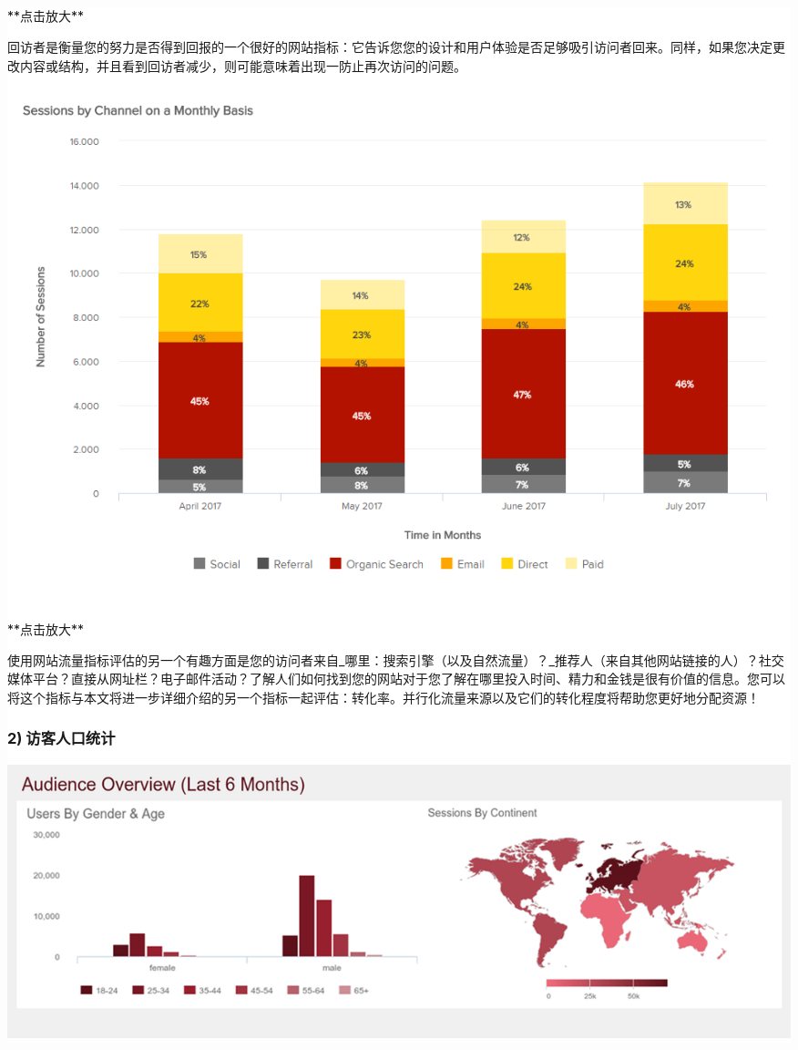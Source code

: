 \*\*点击放大\*\*

回访者是衡量您的努力是否得到回报的一个很好的网站指标：它告诉您您的设计和用户体验是否足够吸引访问者回来。同样，如果您决定更改内容或结构，并且看到回访者减少，则可能意味着出现一防止再次访问的问题。

![blob.png](images/1666937580-blob-png.png)

\*\*点击放大\*\*

使用网站流量指标评估的另一个有趣方面是您的访问者来自_哪里：搜索引擎（以及自然流量）？_推荐人（来自其他网站链接的人）？社交媒体平台？直接从网址栏？电子邮件活动？了解人们如何找到您的网站对于您了解在哪里投入时间、精力和金钱是很有价值的信息。您可以将这个指标与本文将进一步详细介绍的另一个指标一起评估：转化率。并行化流量来源以及它们的转化程度将帮助您更好地分配资源！

### 2) 访客人口统计

![blob.png](images/1666937582-blob-png.png)
